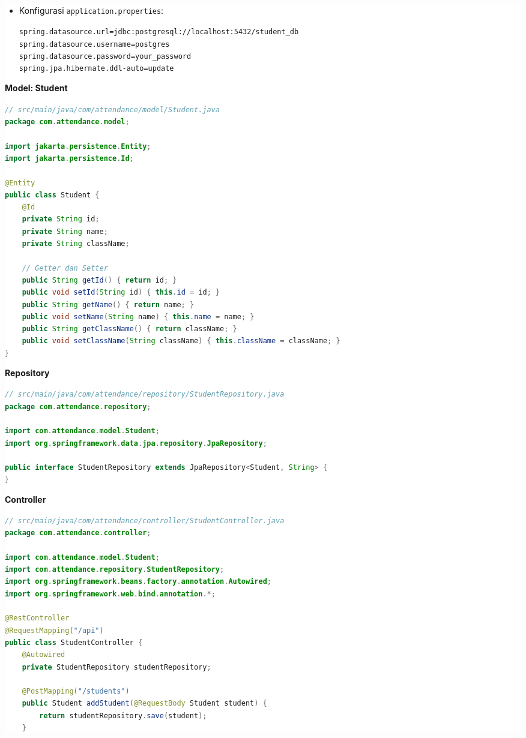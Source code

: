   ```xml
  ```
- Konfigurasi `application.properties`:
  ```properties
  spring.datasource.url=jdbc:postgresql://localhost:5432/student_db
  spring.datasource.username=postgres
  spring.datasource.password=your_password
  spring.jpa.hibernate.ddl-auto=update
  ```

**Model: Student**
```java
// src/main/java/com/attendance/model/Student.java
package com.attendance.model;

import jakarta.persistence.Entity;
import jakarta.persistence.Id;

@Entity
public class Student {
    @Id
    private String id;
    private String name;
    private String className;

    // Getter dan Setter
    public String getId() { return id; }
    public void setId(String id) { this.id = id; }
    public String getName() { return name; }
    public void setName(String name) { this.name = name; }
    public String getClassName() { return className; }
    public void setClassName(String className) { this.className = className; }
}
```

**Repository**
```java
// src/main/java/com/attendance/repository/StudentRepository.java
package com.attendance.repository;

import com.attendance.model.Student;
import org.springframework.data.jpa.repository.JpaRepository;

public interface StudentRepository extends JpaRepository<Student, String> {
}
```

**Controller**
```java
// src/main/java/com/attendance/controller/StudentController.java
package com.attendance.controller;

import com.attendance.model.Student;
import com.attendance.repository.StudentRepository;
import org.springframework.beans.factory.annotation.Autowired;
import org.springframework.web.bind.annotation.*;

@RestController
@RequestMapping("/api")
public class StudentController {
    @Autowired
    private StudentRepository studentRepository;

    @PostMapping("/students")
    public Student addStudent(@RequestBody Student student) {
        return studentRepository.save(student);
    }
```
